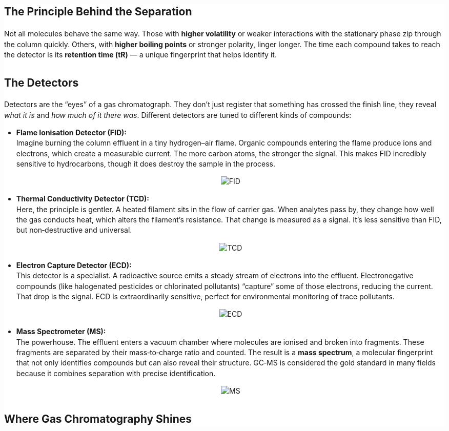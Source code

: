 ## The Principle Behind the Separation

Not all molecules behave the same way. Those with **higher volatility** or weaker interactions with the stationary phase zip through the column quickly. Others, with **higher boiling points** or stronger polarity, linger longer. The time each compound takes to reach the detector is its **retention time (tR)** — a unique fingerprint that helps identify it.

## The Detectors

Detectors are the “eyes” of a gas chromatograph. They don’t just register that something has crossed the finish line, they reveal _what it is_ and _how much of it there was_. Different detectors are tuned to different kinds of compounds:

- **Flame Ionisation Detector (FID):**  
    Imagine burning the column effluent in a tiny hydrogen–air flame. Organic compounds entering the flame produce ions and electrons, which create a measurable current. The more carbon atoms, the stronger the signal. This makes FID incredibly sensitive to hydrocarbons, though it does destroy the sample in the process.
    <p align="center">
        <img src="/BlogImages/Gas-Chromatography/FID.jpg" alt="FID" width="300"/>
    </p>
- **Thermal Conductivity Detector (TCD):**  
    Here, the principle is gentler. A heated filament sits in the flow of carrier gas. When analytes pass by, they change how well the gas conducts heat, which alters the filament’s resistance. That change is measured as a signal. It’s less sensitive than FID, but non‑destructive and universal.
    <p align="center">
        <img src="/BlogImages/Gas-Chromatography/TCD.jpg" alt="TCD" width="400"/>
    </p>
- **Electron Capture Detector (ECD):**  
    This detector is a specialist. A radioactive source emits a steady stream of electrons into the effluent. Electronegative compounds (like halogenated pesticides or chlorinated pollutants) “capture” some of those electrons, reducing the current. That drop is the signal. ECD is extraordinarily sensitive, perfect for environmental monitoring of trace pollutants.
    <p align="center">
        <img src="/BlogImages/Gas-Chromatography/ECD.jpg" alt="ECD" width="300"/>
    </p>
- **Mass Spectrometer (MS):**  
    The powerhouse. The effluent enters a vacuum chamber where molecules are ionised and broken into fragments. These fragments are separated by their mass‑to‑charge ratio and counted. The result is a **mass spectrum**, a molecular fingerprint that not only identifies compounds but can also reveal their structure. GC‑MS is considered the gold standard in many fields because it combines separation with precise identification.
    <p align="center">
        <img src="/BlogImages/Gas-Chromatography/MS.png" alt="MS" width="500"/>
    </p>

## Where Gas Chromatography Shines
